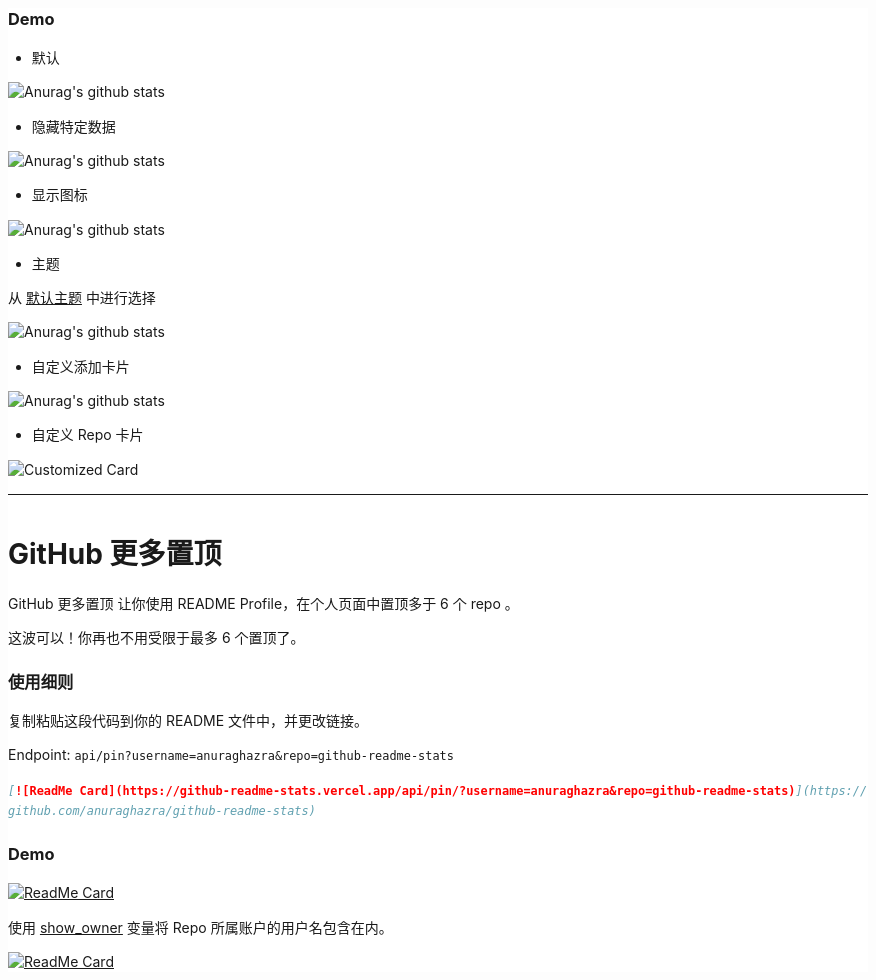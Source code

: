 
### Demo

- 默认

![Anurag's github stats](https://github-readme-stats.vercel.app/api?username=anuraghazra)

- 隐藏特定数据

![Anurag's github stats](https://github-readme-stats.vercel.app/api?username=anuraghazra&hide=["contribs","issues"])

- 显示图标

![Anurag's github stats](https://github-readme-stats.vercel.app/api?username=anuraghazra&hide=["issues"]&show_icons=true)

- 主题

从 [默认主题](#主题) 中进行选择

![Anurag's github stats](https://github-readme-stats.vercel.app/api?username=anuraghazra&show_icons=true&theme=radical)

- 自定义添加卡片

![Anurag's github stats](https://github-readme-stats.vercel.app/api/?username=anuraghazra&show_icons=true&title_color=fff&icon_color=79ff97&text_color=9f9f9f&bg_color=151515)

- 自定义 Repo 卡片

![Customized Card](https://github-readme-stats.vercel.app/api/pin?username=anuraghazra&repo=github-readme-stats&title_color=fff&icon_color=f9f9f9&text_color=9f9f9f&bg_color=151515)

---

# GitHub 更多置顶

GitHub 更多置顶 让你使用 README Profile，在个人页面中置顶多于 6 个 repo 。

这波可以！你再也不用受限于最多 6 个置顶了。

### 使用细则

复制粘贴这段代码到你的 README 文件中，并更改链接。

Endpoint: `api/pin?username=anuraghazra&repo=github-readme-stats`

```md
[![ReadMe Card](https://github-readme-stats.vercel.app/api/pin/?username=anuraghazra&repo=github-readme-stats)](https://github.com/anuraghazra/github-readme-stats)
```

### Demo

[![ReadMe Card](https://github-readme-stats.vercel.app/api/pin/?username=anuraghazra&repo=github-readme-stats)](https://github.com/anuraghazra/github-readme-stats)

使用 [show_owner](#自定义) 变量将 Repo 所属账户的用户名包含在内。

[![ReadMe Card](https://github-readme-stats.vercel.app/api/pin/?username=anuraghazra&repo=github-readme-stats&show_owner=true)](https://github.com/anuraghazra/github-readme-stats)
